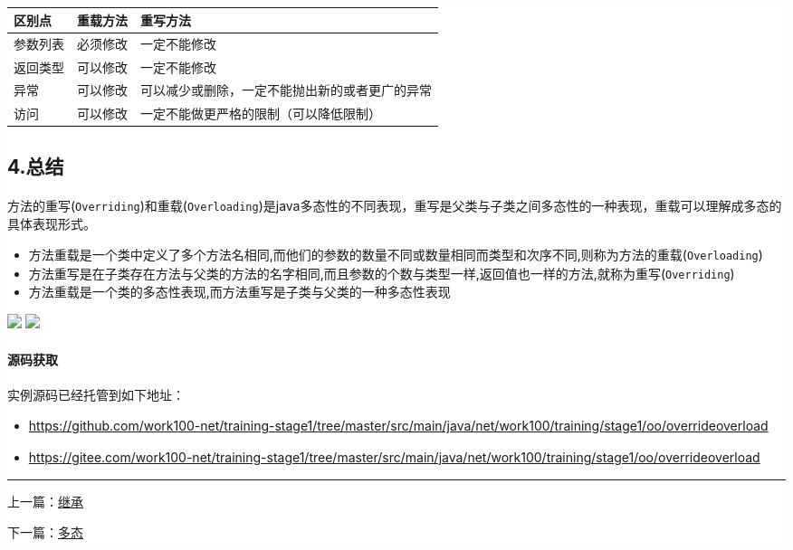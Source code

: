 区别点|重载方法|重写方法
:-|:-|:-
参数列表|必须修改|一定不能修改
返回类型|可以修改|一定不能修改
异常|可以修改|可以减少或删除，一定不能抛出新的或者更广的异常
访问|可以修改|一定不能做更严格的限制（可以降低限制）



## <a id="总结" style="padding-top: 60px;">4.总结</a>

方法的重写(`Overriding`)和重载(`Overloading`)是java多态性的不同表现，重写是父类与子类之间多态性的一种表现，重载可以理解成多态的具体表现形式。

- 方法重载是一个类中定义了多个方法名相同,而他们的参数的数量不同或数量相同而类型和次序不同,则称为方法的重载(`Overloading`)
- 方法重写是在子类存在方法与父类的方法的名字相同,而且参数的个数与类型一样,返回值也一样的方法,就称为重写(`Overriding`)
- 方法重载是一个类的多态性表现,而方法重写是子类与父类的一种多态性表现

<img src="http://contents.work100.net/images/training/java/override-overload/override-overload-1.jpg" style="max-width: 98%" />

<img src="http://contents.work100.net/images/training/java/override-overload/override-overload-2.jpg" style="max-width: 98%" />


#### 源码获取

实例源码已经托管到如下地址：

- <a href="https://github.com/work100-net/training-stage1/tree/master/src/main/java/net/work100/training/stage1/oo/overrideoverload" target="_blank">https://github.com/work100-net/training-stage1/tree/master/src/main/java/net/work100/training/stage1/oo/overrideoverload</a>

- <a href="https://gitee.com/work100-net/training-stage1/tree/master/src/main/java/net/work100/training/stage1/oo/overrideoverload" target="_blank">https://gitee.com/work100-net/training-stage1/tree/master/src/main/java/net/work100/training/stage1/oo/overrideoverload</a>


----------

上一篇：[继承](/training/java-inheritance.html "继承 - 面向对象 - Java入门 - 免费课程 - 光束云 - work100.net")

下一篇：[多态](/training/java-polymorphism.html "多态 - 面向对象 - Java入门 - 免费课程 - 光束云 - work100.net")
